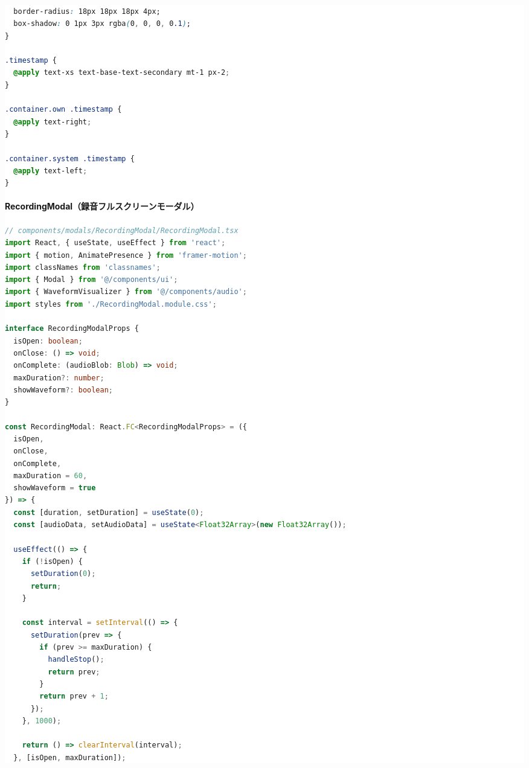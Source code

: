 ```css
  border-radius: 18px 18px 18px 4px;
  box-shadow: 0 1px 3px rgba(0, 0, 0, 0.1);
}

.timestamp {
  @apply text-xs text-base-text-secondary mt-1 px-2;
}

.container.own .timestamp {
  @apply text-right;
}

.container.system .timestamp {
  @apply text-left;
}
```

#### RecordingModal（録音フルスクリーンモーダル）
```typescript
// components/modals/RecordingModal/RecordingModal.tsx
import React, { useState, useEffect } from 'react';
import { motion, AnimatePresence } from 'framer-motion';
import classNames from 'classnames';
import { Modal } from '@/components/ui';
import { WaveformVisualizer } from '@/components/audio';
import styles from './RecordingModal.module.css';

interface RecordingModalProps {
  isOpen: boolean;
  onClose: () => void;
  onComplete: (audioBlob: Blob) => void;
  maxDuration?: number;
  showWaveform?: boolean;
}

const RecordingModal: React.FC<RecordingModalProps> = ({
  isOpen,
  onClose,
  onComplete,
  maxDuration = 60,
  showWaveform = true
}) => {
  const [duration, setDuration] = useState(0);
  const [audioData, setAudioData] = useState<Float32Array>(new Float32Array());

  useEffect(() => {
    if (!isOpen) {
      setDuration(0);
      return;
    }

    const interval = setInterval(() => {
      setDuration(prev => {
        if (prev >= maxDuration) {
          handleStop();
          return prev;
        }
        return prev + 1;
      });
    }, 1000);

    return () => clearInterval(interval);
  }, [isOpen, maxDuration]);
```